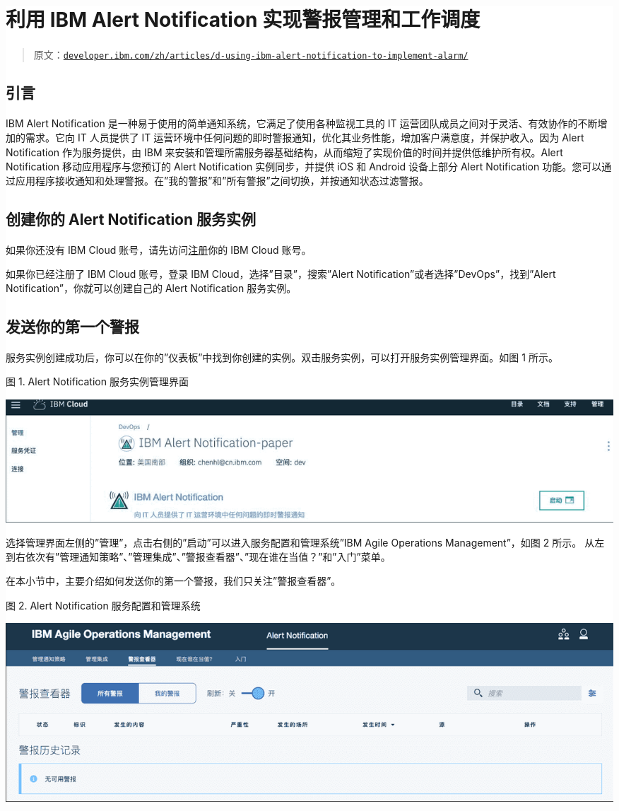 # 利用 IBM Alert Notification 实现警报管理和工作调度

> 原文：[`developer.ibm.com/zh/articles/d-using-ibm-alert-notification-to-implement-alarm/`](https://developer.ibm.com/zh/articles/d-using-ibm-alert-notification-to-implement-alarm/)

## 引言

IBM Alert Notification 是一种易于使用的简单通知系统，它满足了使用各种监视工具的 IT 运营团队成员之间对于灵活、有效协作的不断增加的需求。它向 IT 人员提供了 IT 运营环境中任何问题的即时警报通知，优化其业务性能，增加客户满意度，并保护收入。因为 Alert Notification 作为服务提供，由 IBM 来安装和管理所需服务器基础结构，从而缩短了实现价值的时间并提供低维护所有权。Alert Notification 移动应用程序与您预订的 Alert Notification 实例同步，并提供 iOS 和 Android 设备上部分 Alert Notification 功能。您可以通过应用程序接收通知和处理警报。在”我的警报”和”所有警报”之间切换，并按通知状态过滤警报。

## 创建你的 Alert Notification 服务实例

如果你还没有 IBM Cloud 账号，请先访问[注册](https://cocl.us/IBM_CLOUD_GCG)你的 IBM Cloud 账号。

如果你已经注册了 IBM Cloud 账号，登录 IBM Cloud，选择”目录”，搜索”Alert Notification”或者选择”DevOps”，找到”Alert Notification”，你就可以创建自己的 Alert Notification 服务实例。

## 发送你的第一个警报

服务实例创建成功后，你可以在你的”仪表板”中找到你创建的实例。双击服务实例，可以打开服务实例管理界面。如图 1 所示。

图 1\. Alert Notification 服务实例管理界面

![Alert Notification 服务实例管理界面](img/8c28dae57670f751d85dfcd022d1cff4.png)

选择管理界面左侧的”管理”，点击右侧的”启动”可以进入服务配置和管理系统”IBM Agile Operations Management”，如图 2 所示。 从左到右依次有”管理通知策略”、”管理集成”、”警报查看器”、”现在谁在当值？”和”入门”菜单。

在本小节中，主要介绍如何发送你的第一个警报，我们只关注”警报查看器”。

图 2\. Alert Notification 服务配置和管理系统

![Alert Notification 服务配置和管理系统](img/b54f4f18e0a7a44b56ff00e787854a9b.png)
